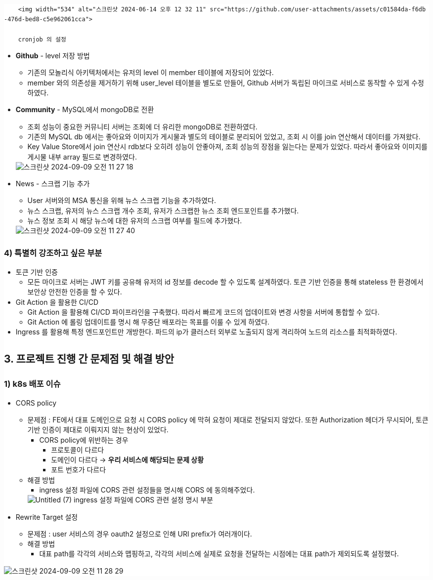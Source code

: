        <img width="534" alt="스크린샷 2024-06-14 오후 12 32 11" src="https://github.com/user-attachments/assets/c01584da-f6db-476d-bed8-c5e962061cca">

        cronjob 의 설정
        
- **Github** - level 저장 방법
    - 기존의 모놀리식 아키텍처에서는 유저의 level 이 member 테이블에 저장되어 있었다.
    - member 와의 의존성을 제거하기 위해 user_level 테이블을 별도로 만들어, Github 서버가 독립된 마이크로 서비스로 동작할 수 있게 수정하였다.

- **Community** - MySQL에서 mongoDB로 전환
    - 조회 성능이 중요한 커뮤니티 서버는 조회에 더 유리한 mongoDB로 전환하였다.
    - 기존의 MySQL db 에서는 좋아요와 이미지가 게시물과 별도의 테이블로 분리되어 있었고, 조회 시 이를 join 연산해서 데이터를 가져왔다.
    - Key Value Store에서 join 연산시 rdb보다 오히려 성능이 안좋아져, 조회 성능의 장점을 잃는다는 문제가 있었다. 따라서 좋아요와 이미지를 게시물 내부 array 필드로 변경하였다.
      
    <img width="638" alt="스크린샷 2024-09-09 오전 11 27 18" src="https://github.com/user-attachments/assets/c933352d-d827-4c02-9dd2-20847cfe16ce">

- News - 스크랩 기능 추가
    - User 서버와의 MSA 통신을 위해 뉴스 스크랩 기능을 추가하였다.
    - 뉴스 스크랩, 유저의 뉴스 스크랩 개수 조회, 유저가 스크랩한 뉴스 조회 엔드포인트를 추가했다.
    - 뉴스 정보 조회 시 해당 뉴스에 대한 유저의 스크랩 여부를 필드에 추가했다.
    <img width="648" alt="스크린샷 2024-09-09 오전 11 27 40" src="https://github.com/user-attachments/assets/55c56de2-d0b0-4951-9a49-6a4e9042b54f">
    

### 4) 특별히 강조하고 싶은 부분

- 토큰 기반 인증
    - 모든 마이크로 서버는 JWT 키를 공유해 유저의 id 정보를 decode 할 수 있도록 설계하였다. 토큰 기반 인증을 통해 stateless 한 환경에서 보안상 안전한 인증을 할 수 있다.
- Git Action 을 활용한 CI/CD
    - Git Action 을 활용해 CI/CD 파이프라인을 구축했다. 따라서 빠르게 코드의 업데이트와 변경 사항을 서버에 통합할 수 있다.
    - Git Action 에 롤링 업데이트를 명시 해 무중단 배포라는 목표를 이룰 수 있게 하였다.
- Ingress 를 활용해 특정 엔드포인트만 개방한다. 파드의 ip가 클러스터 외부로 노출되지 않게 격리하여 노드의 리소스를 최적화하였다.

## 3. 프로젝트 진행 간 문제점 및 해결 방안

### 1) k8s 배포 이슈

- CORS policy
    - 문제점 : FE에서 대표 도메인으로 요청 시 CORS policy 에 막혀 요청이 제대로 전달되지 않았다. 또한 Authorization 헤더가 무시되어, 토큰 기반 인증이 제대로 이뤄지지 않는 현상이 있었다.
        - CORS policy에 위반하는 경우
            - 프로토콜이 다르다
            - 도메인이 다르다 → **우리 서비스에 해당되는 문제 상황**
            - 포트 번호가 다르다
    - 해결 방법
        - ingress 설정 파일에 CORS 관련 설정들을 명시해 CORS 에 동의해주었다.
        <img width="683" alt="Untitled (7)" src="https://github.com/user-attachments/assets/da664578-ace1-43ed-8b31-895d61b58ebb">
        ingress 설정 파일에 CORS 관련 설정 명시 부분
        

- Rewrite Target 설정
    - 문제점 : user 서비스의 경우 oauth2 설정으로 인해 URI prefix가 여러개이다.
    - 해결 방법
        - 대표 path를 각각의 서비스와 맵핑하고, 각각의 서비스에 실제로 요청을 전달하는 시점에는 대표 path가 제외되도록 설정했다.
<img width="659" alt="스크린샷 2024-09-09 오전 11 28 29" src="https://github.com/user-attachments/assets/533f68ef-ee92-4651-94a1-1d33ba7e6ea9">
